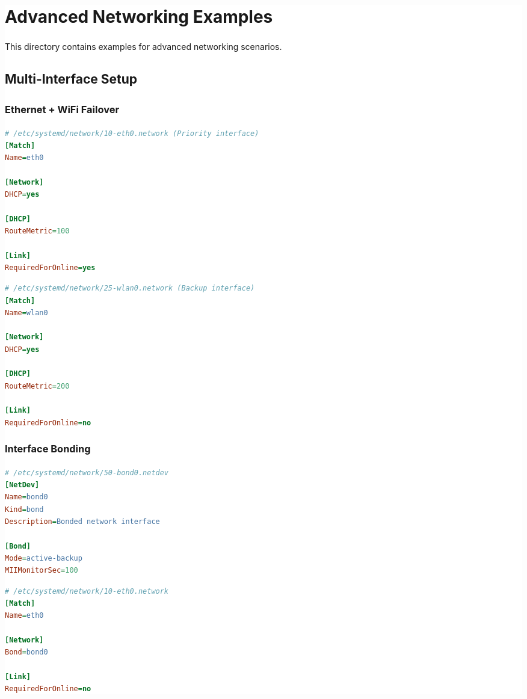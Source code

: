 # Advanced Networking Examples

This directory contains examples for advanced networking scenarios.

## Multi-Interface Setup

### Ethernet + WiFi Failover
```ini
# /etc/systemd/network/10-eth0.network (Priority interface)
[Match]
Name=eth0

[Network]
DHCP=yes

[DHCP]
RouteMetric=100

[Link]
RequiredForOnline=yes
```

```ini
# /etc/systemd/network/25-wlan0.network (Backup interface)
[Match]
Name=wlan0

[Network]
DHCP=yes

[DHCP]
RouteMetric=200

[Link]
RequiredForOnline=no
```

### Interface Bonding
```ini
# /etc/systemd/network/50-bond0.netdev
[NetDev]
Name=bond0
Kind=bond
Description=Bonded network interface

[Bond]
Mode=active-backup
MIIMonitorSec=100
```

```ini
# /etc/systemd/network/10-eth0.network
[Match]
Name=eth0

[Network]
Bond=bond0

[Link]
RequiredForOnline=no
```
